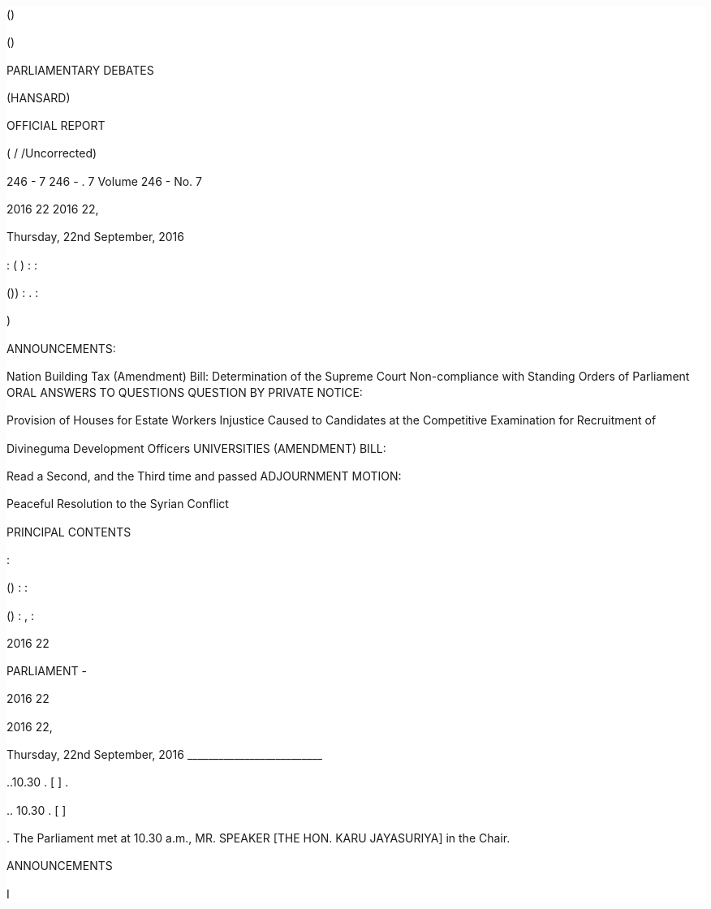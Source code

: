 ()

()

PARLIAMENTARY DEBATES

(HANSARD)

OFFICIAL REPORT

( / /Uncorrected)

246 - 7 246 - . 7 Volume 246 - No. 7

2016 22 2016 22,

Thursday, 22nd September, 2016

: ( ) : :

()) : . :

)

ANNOUNCEMENTS:

Nation Building Tax (Amendment) Bill: Determination of the Supreme Court Non-compliance with Standing Orders of Parliament ORAL ANSWERS TO QUESTIONS QUESTION BY PRIVATE NOTICE:

Provision of Houses for Estate Workers Injustice Caused to Candidates at the Competitive Examination for Recruitment of

Divineguma Development Officers UNIVERSITIES (AMENDMENT) BILL:

Read a Second, and the Third time and passed ADJOURNMENT MOTION:

Peaceful Resolution to the Syrian Conflict

PRINCIPAL CONTENTS

:

() : :

() : , :

2016 22

PARLIAMENT -

2016 22

2016 22,

Thursday, 22nd September, 2016 __________________________

..10.30 . [ ] .

.. 10.30 . [ ]

. The Parliament met at 10.30 a.m., MR. SPEAKER [THE HON. KARU JAYASURIYA] in the Chair.

ANNOUNCEMENTS

I

